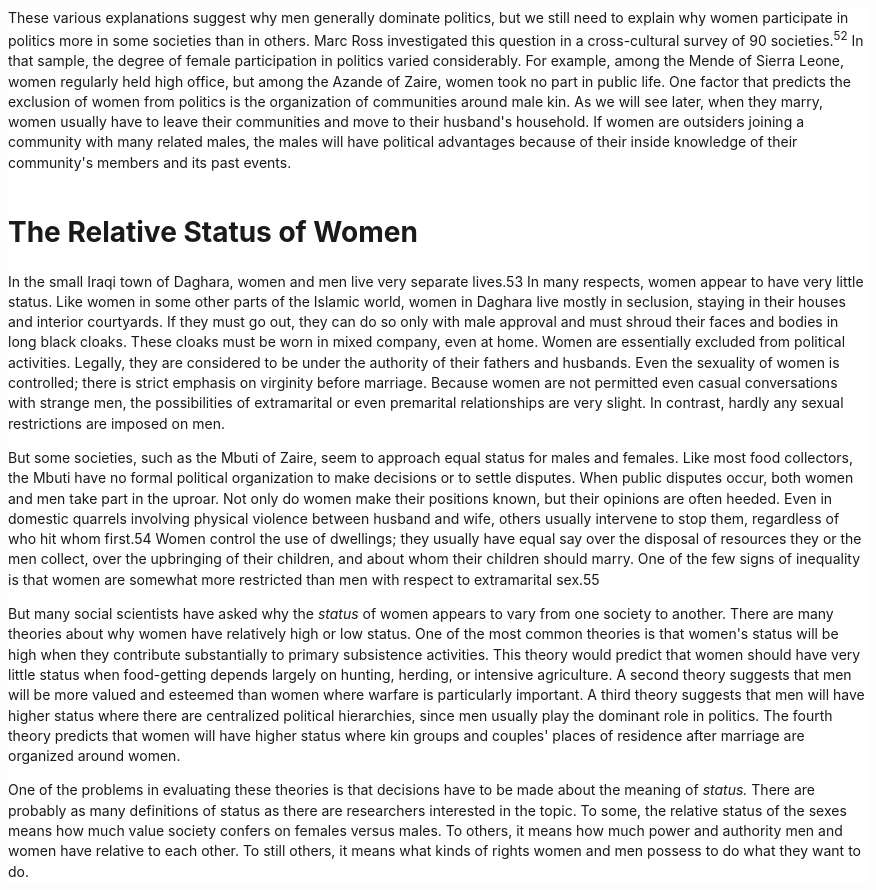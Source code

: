 These various explanations suggest why men generally dominate politics, but we still need to explain why women participate in politics more in some societies than in others. Marc Ross investigated this question in a cross-cultural survey of 90 societies.<sup>52</sup> In that sample, the degree of female participation in politics varied considerably. For example, among the Mende of Sierra Leone, women regularly held high office, but among the Azande of Zaire, women took no part in public life. One factor that predicts the exclusion of women from politics is the organization of communities around male kin. As we will see later, when they marry, women usually have to leave their communities and move to their husband's household. If women are outsiders joining a community with many related males, the males will have political advantages because of their inside knowledge of their community's members and its past events.

# The Relative Status of Women

In the small Iraqi town of Daghara, women and men live very separate lives.53 In many respects, women appear to have very little status. Like women in some other parts of the Islamic world, women in Daghara live mostly in seclusion, staying in their houses and interior courtyards. If they must go out, they can do so only with male approval and must shroud their faces and bodies in long black cloaks. These cloaks must be worn in mixed company, even at home. Women are essentially excluded from political activities. Legally, they are considered to be under the authority of their fathers and husbands. Even the sexuality of women is controlled; there is strict emphasis on virginity before marriage. Because women are not permitted even casual conversations with strange men, the possibilities of extramarital or even premarital relationships are very slight. In contrast, hardly any sexual restrictions are imposed on men.

But some societies, such as the Mbuti of Zaire, seem to approach equal status for males and females. Like most food collectors, the Mbuti have no formal political organization to make decisions or to settle disputes. When public disputes occur, both women and men take part in the uproar. Not only do women make their positions known, but their opinions are often heeded. Even in domestic quarrels involving physical violence between husband and wife, others usually intervene to stop them, regardless of who hit whom first.54 Women control the use of dwellings; they usually have equal say over the disposal of resources they or the men collect, over the upbringing of their children, and about whom their children should marry. One of the few signs of inequality is that women are somewhat more restricted than men with respect to extramarital sex.55

But many social scientists have asked why the *status* of women appears to vary from one society to another. There are many theories about why women have relatively high or low status. One of the most common theories is that women's status will be high when they contribute substantially to primary subsistence activities. This theory would predict that women should have very little status when food-getting depends largely on hunting, herding, or intensive agriculture. A second theory suggests that men will be more valued and esteemed than women where warfare is particularly important. A third theory suggests that men will have higher status where there are centralized political hierarchies, since men usually play the dominant role in politics. The fourth theory predicts that women will have higher status where kin groups and couples' places of residence after marriage are organized around women.

One of the problems in evaluating these theories is that decisions have to be made about the meaning of *status.* There are probably as many definitions of status as there are researchers interested in the topic. To some, the relative status of the sexes means how much value society confers on females versus males. To others, it means how much power and authority men and women have relative to each other. To still others, it means what kinds of rights women and men possess to do what they want to do.
